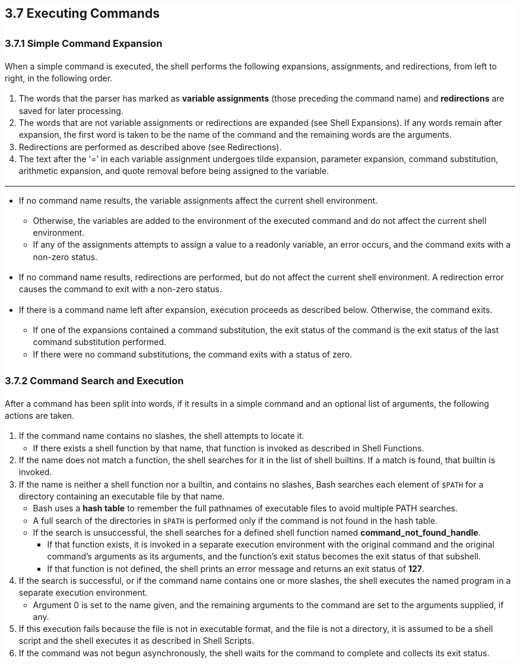 ## 3.7 Executing Commands

### 3.7.1 Simple Command Expansion

When a simple command is executed, the shell performs the following expansions, assignments, and redirections, from left to right, in the following order.

1. The words that the parser has marked as **variable assignments** (those preceding the command name) and **redirections** are saved for later processing.
2. The words that are not variable assignments or redirections are expanded (see Shell Expansions). If any words remain after expansion, the first word is taken to be the name of the command and the remaining words are the arguments.
3. Redirections are performed as described above (see Redirections).
4. The text after the ‘=’ in each variable assignment undergoes tilde expansion, parameter expansion, command substitution, arithmetic expansion, and quote removal before being assigned to the variable.

-----------------
- If no command name results, the variable assignments affect the current shell environment. 
  - Otherwise, the variables are added to the environment of the executed command and do not affect the current shell environment. 
  - If any of the assignments attempts to assign a value to a readonly variable, an error occurs, and the command exits with a non-zero status.

- If no command name results, redirections are performed, but do not affect the current shell environment. A redirection error causes the command to exit with a non-zero status.

- If there is a command name left after expansion, execution proceeds as described below. Otherwise, the command exits. 
  - If one of the expansions contained a command substitution, the exit status of the command is the exit status of the last command substitution performed. 
  - If there were no command substitutions, the command exits with a status of zero.

### 3.7.2 Command Search and Execution

After a command has been split into words, if it results in a simple command and an optional list of arguments, the following actions are taken.

1. If the command name contains no slashes, the shell attempts to locate it. 
   - If there exists a shell function by that name, that function is invoked as described in Shell Functions.
2. If the name does not match a function, the shell searches for it in the list of shell builtins. If a match is found, that builtin is invoked.
3. If the name is neither a shell function nor a builtin, and contains no slashes, Bash searches each element of `$PATH` for a directory containing an executable file by that name. 
   - Bash uses a **hash table** to remember the full pathnames of executable files to avoid multiple PATH searches.
   - A full search of the directories in `$PATH` is performed only if the command is not found in the hash table. 
   - If the search is unsuccessful, the shell searches for a defined shell function named **command_not_found_handle**. 
     - If that function exists, it is invoked in a separate execution environment with the original command and the original command’s arguments as its arguments, and the function’s exit status becomes the exit status of that subshell. 
     - If that function is not defined, the shell prints an error message and returns an exit status of **127**.
4. If the search is successful, or if the command name contains one or more slashes, the shell executes the named program in a separate execution environment. 
   - Argument 0 is set to the name given, and the remaining arguments to the command are set to the arguments supplied, if any.
5. If this execution fails because the file is not in executable format, and the file is not a directory, it is assumed to be a shell script and the shell executes it as described in Shell Scripts.
6. If the command was not begun asynchronously, the shell waits for the command to complete and collects its exit status.
